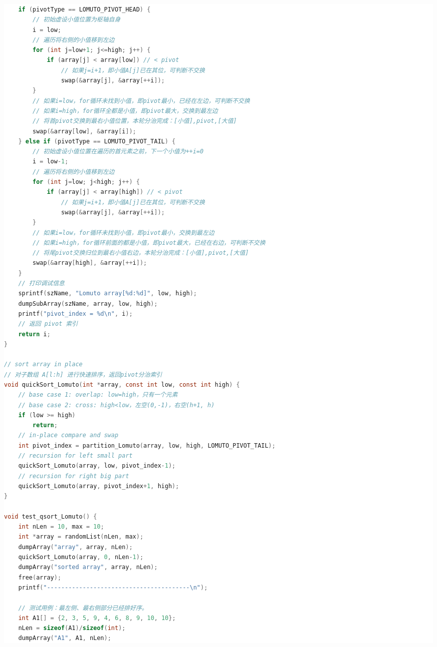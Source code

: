 ```C
    if (pivotType == LOMUTO_PIVOT_HEAD) {
        // 初始虚设小值位置为枢轴自身
        i = low;
        // 遍历将右侧的小值移到左边
        for (int j=low+1; j<=high; j++) {
            if (array[j] < array[low]) // < pivot
                // 如果j=i+1，即小值A[j]已在其位，可判断不交换
                swap(&array[j], &array[++i]);
        }
        // 如果i=low，for循环未找到小值，即pivot最小，已经在左边，可判断不交换
        // 如果i=high，for循环全都是小值，即pivot最大，交换到最左边
        // 将首pivot交换到最右小值位置，本轮分治完成：[小值],pivot,[大值]
        swap(&array[low], &array[i]);
    } else if (pivotType == LOMUTO_PIVOT_TAIL) {
        // 初始虚设小值位置在遍历的首元素之前，下一个小值为++i=0
        i = low-1;
        // 遍历将右侧的小值移到左边
        for (int j=low; j<high; j++) {
            if (array[j] < array[high]) // < pivot
                // 如果j=i+1，即小值A[j]已在其位，可判断不交换
                swap(&array[j], &array[++i]);
        }
        // 如果i=low，for循环未找到小值，即pivot最小，交换到最左边
        // 如果i=high，for循环前面的都是小值，即pivot最大，已经在右边，可判断不交换
        // 将尾pivot交换归位到最右小值右边，本轮分治完成：[小值],pivot,[大值]
        swap(&array[high], &array[++i]);
    }
    // 打印调试信息
    sprintf(szName, "Lomuto array[%d:%d]", low, high);
    dumpSubArray(szName, array, low, high);
    printf("pivot_index = %d\n", i);
    // 返回 pivot 索引
    return i;
}

// sort array in place
// 对子数组 A[l:h] 进行快速排序，返回pivot分治索引
void quickSort_Lomuto(int *array, const int low, const int high) {
    // base case 1: overlap: low=high，只有一个元素
    // base case 2: cross: high<low，左空(0,-1)，右空(h+1, h)
    if (low >= high)
        return;
    // in-place compare and swap
    int pivot_index = partition_Lomuto(array, low, high, LOMUTO_PIVOT_TAIL);
    // recursion for left small part
    quickSort_Lomuto(array, low, pivot_index-1);
    // recursion for right big part
    quickSort_Lomuto(array, pivot_index+1, high);
}

void test_qsort_Lomuto() {
    int nLen = 10, max = 10;
    int *array = randomList(nLen, max);
    dumpArray("array", array, nLen);
    quickSort_Lomuto(array, 0, nLen-1);
    dumpArray("sorted array", array, nLen);
    free(array);
    printf("----------------------------------------\n");

    // 测试用例：最左侧、最右侧部分已经排好序。
    int A1[] = {2, 3, 5, 9, 4, 6, 8, 9, 10, 10};
    nLen = sizeof(A1)/sizeof(int);
    dumpArray("A1", A1, nLen);
```